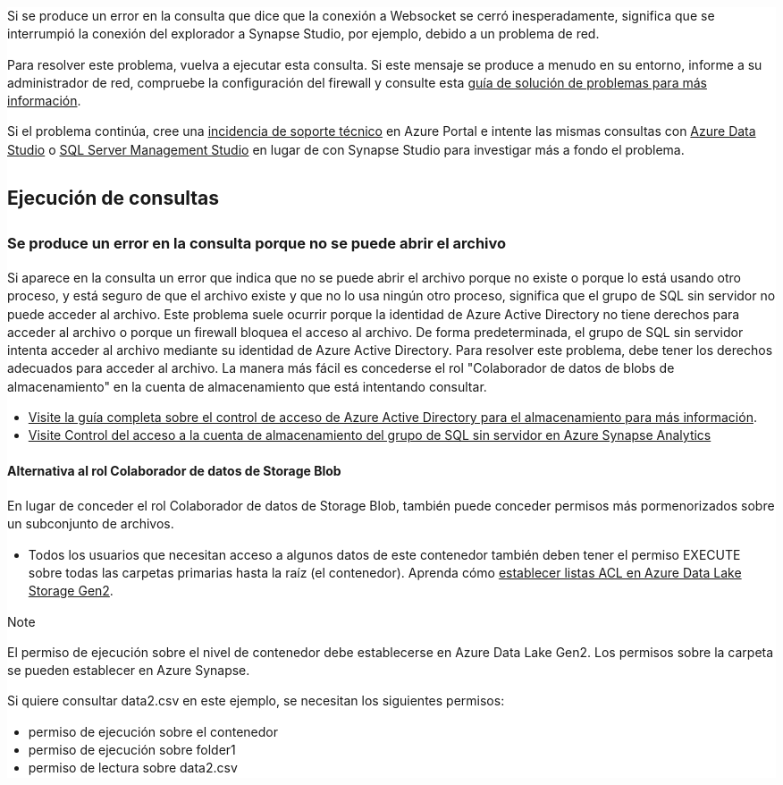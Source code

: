 Si se produce un error en la consulta que dice que la conexión a Websocket se cerró inesperadamente, significa que se interrumpió la conexión del explorador a Synapse Studio, por ejemplo, debido a un problema de red. 

Para resolver este problema, vuelva a ejecutar esta consulta. Si este mensaje se produce a menudo en su entorno, informe a su administrador de red, compruebe la configuración del firewall y consulte esta [guía de solución de problemas para más información](../troubleshoot/troubleshoot-synapse-studio.md). 

Si el problema continúa, cree una [incidencia de soporte técnico](../../azure-portal/supportability/how-to-create-azure-support-request.md) en Azure Portal e intente las mismas consultas con [Azure Data Studio](/sql/azure-data-studio/download-azure-data-studio) o [SQL Server Management Studio](/sql/ssms/download-sql-server-management-studio-ssms) en lugar de con Synapse Studio para investigar más a fondo el problema.

## <a name="query-execution"></a>Ejecución de consultas

### <a name="query-fails-because-file-cannot-be-opened"></a>Se produce un error en la consulta porque no se puede abrir el archivo

Si aparece en la consulta un error que indica que no se puede abrir el archivo porque no existe o porque lo está usando otro proceso, y está seguro de que el archivo existe y que no lo usa ningún otro proceso, significa que el grupo de SQL sin servidor no puede acceder al archivo. Este problema suele ocurrir porque la identidad de Azure Active Directory no tiene derechos para acceder al archivo o porque un firewall bloquea el acceso al archivo. De forma predeterminada, el grupo de SQL sin servidor intenta acceder al archivo mediante su identidad de Azure Active Directory. Para resolver este problema, debe tener los derechos adecuados para acceder al archivo. La manera más fácil es concederse el rol "Colaborador de datos de blobs de almacenamiento" en la cuenta de almacenamiento que está intentando consultar. 
- [Visite la guía completa sobre el control de acceso de Azure Active Directory para el almacenamiento para más información](../../storage/blobs/assign-azure-role-data-access.md). 
- [Visite Control del acceso a la cuenta de almacenamiento del grupo de SQL sin servidor en Azure Synapse Analytics](develop-storage-files-storage-access-control.md)

#### <a name="alternative-to-storage-blob-data-contributor-role"></a>Alternativa al rol Colaborador de datos de Storage Blob

En lugar de conceder el rol Colaborador de datos de Storage Blob, también puede conceder permisos más pormenorizados sobre un subconjunto de archivos. 

* Todos los usuarios que necesitan acceso a algunos datos de este contenedor también deben tener el permiso EXECUTE sobre todas las carpetas primarias hasta la raíz (el contenedor). Aprenda cómo [establecer listas ACL en Azure Data Lake Storage Gen2](../../storage/blobs/data-lake-storage-explorer-acl.md). 

> [!NOTE]
> El permiso de ejecución sobre el nivel de contenedor debe establecerse en Azure Data Lake Gen2.
> Los permisos sobre la carpeta se pueden establecer en Azure Synapse. 


Si quiere consultar data2.csv en este ejemplo, se necesitan los siguientes permisos: 
   - permiso de ejecución sobre el contenedor
   - permiso de ejecución sobre folder1 
   - permiso de lectura sobre data2.csv
